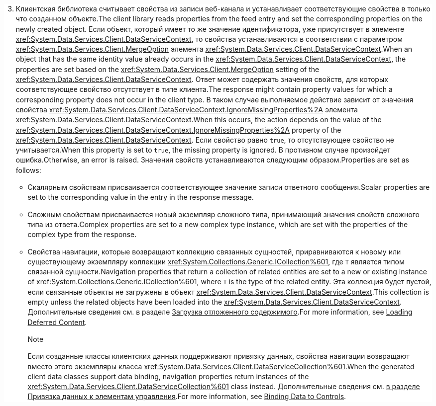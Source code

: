 3. <span data-ttu-id="de72a-123">Клиентская библиотека считывает свойства из записи веб-канала и устанавливает соответствующие свойства в только что созданном объекте.</span><span class="sxs-lookup"><span data-stu-id="de72a-123">The client library reads properties from the feed entry and set the corresponding properties on the newly created object.</span></span> <span data-ttu-id="de72a-124">Если объект, который имеет то же значение идентификатора, уже присутствует в элементе <xref:System.Data.Services.Client.DataServiceContext>, то свойства устанавливаются в соответствии с параметром <xref:System.Data.Services.Client.MergeOption> элемента <xref:System.Data.Services.Client.DataServiceContext>.</span><span class="sxs-lookup"><span data-stu-id="de72a-124">When an object that has the same identity value already occurs in the <xref:System.Data.Services.Client.DataServiceContext>, the properties are set based on the <xref:System.Data.Services.Client.MergeOption> setting of the <xref:System.Data.Services.Client.DataServiceContext>.</span></span> <span data-ttu-id="de72a-125">Ответ может содержать значения свойств, для которых соответствующее свойство отсутствует в типе клиента.</span><span class="sxs-lookup"><span data-stu-id="de72a-125">The response might contain property values for which a corresponding property does not occur in the client type.</span></span> <span data-ttu-id="de72a-126">В таком случае выполняемое действие зависит от значения свойства <xref:System.Data.Services.Client.DataServiceContext.IgnoreMissingProperties%2A> элемента <xref:System.Data.Services.Client.DataServiceContext>.</span><span class="sxs-lookup"><span data-stu-id="de72a-126">When this occurs, the action depends on the value of the <xref:System.Data.Services.Client.DataServiceContext.IgnoreMissingProperties%2A> property of the <xref:System.Data.Services.Client.DataServiceContext>.</span></span> <span data-ttu-id="de72a-127">Если свойство равно `true`, то отсутствующее свойство не учитывается.</span><span class="sxs-lookup"><span data-stu-id="de72a-127">When this property is set to `true`, the missing property is ignored.</span></span> <span data-ttu-id="de72a-128">В противном случае произойдет ошибка.</span><span class="sxs-lookup"><span data-stu-id="de72a-128">Otherwise, an error is raised.</span></span> <span data-ttu-id="de72a-129">Значения свойств устанавливаются следующим образом.</span><span class="sxs-lookup"><span data-stu-id="de72a-129">Properties are set as follows:</span></span>

    - <span data-ttu-id="de72a-130">Скалярным свойствам присваивается соответствующее значение записи ответного сообщения.</span><span class="sxs-lookup"><span data-stu-id="de72a-130">Scalar properties are set to the corresponding value in the entry in the response message.</span></span>

    - <span data-ttu-id="de72a-131">Сложным свойствам присваивается новый экземпляр сложного типа, принимающий значения свойств сложного типа из ответа.</span><span class="sxs-lookup"><span data-stu-id="de72a-131">Complex properties are set to a new complex type instance, which are set with the properties of the complex type from the response.</span></span>

    - <span data-ttu-id="de72a-132">Свойства навигации, которые возвращают коллекцию связанных сущностей, приравниваются к новому или существующему экземпляру коллекции <xref:System.Collections.Generic.ICollection%601>, где `T` является типом связанной сущности.</span><span class="sxs-lookup"><span data-stu-id="de72a-132">Navigation properties that return a collection of related entities are set to a new or existing instance of <xref:System.Collections.Generic.ICollection%601>, where `T` is the type of the related entity.</span></span> <span data-ttu-id="de72a-133">Эта коллекция будет пустой, если связанные объекты не загружены в объект <xref:System.Data.Services.Client.DataServiceContext>.</span><span class="sxs-lookup"><span data-stu-id="de72a-133">This collection is empty unless the related objects have been loaded into the <xref:System.Data.Services.Client.DataServiceContext>.</span></span> <span data-ttu-id="de72a-134">Дополнительные сведения см. в разделе [Загрузка отложенного содержимого](loading-deferred-content-wcf-data-services.md).</span><span class="sxs-lookup"><span data-stu-id="de72a-134">For more information, see [Loading Deferred Content](loading-deferred-content-wcf-data-services.md).</span></span>

      > [!NOTE]
      > <span data-ttu-id="de72a-135">Если созданные классы клиентских данных поддерживают привязку данных, свойства навигации возвращают вместо этого экземпляры класса <xref:System.Data.Services.Client.DataServiceCollection%601>.</span><span class="sxs-lookup"><span data-stu-id="de72a-135">When the generated client data classes support data binding, navigation properties return instances of the <xref:System.Data.Services.Client.DataServiceCollection%601> class instead.</span></span> <span data-ttu-id="de72a-136">Дополнительные сведения см. [в разделе Привязка данных к элементам управления](binding-data-to-controls-wcf-data-services.md).</span><span class="sxs-lookup"><span data-stu-id="de72a-136">For more information, see [Binding Data to Controls](binding-data-to-controls-wcf-data-services.md).</span></span>
